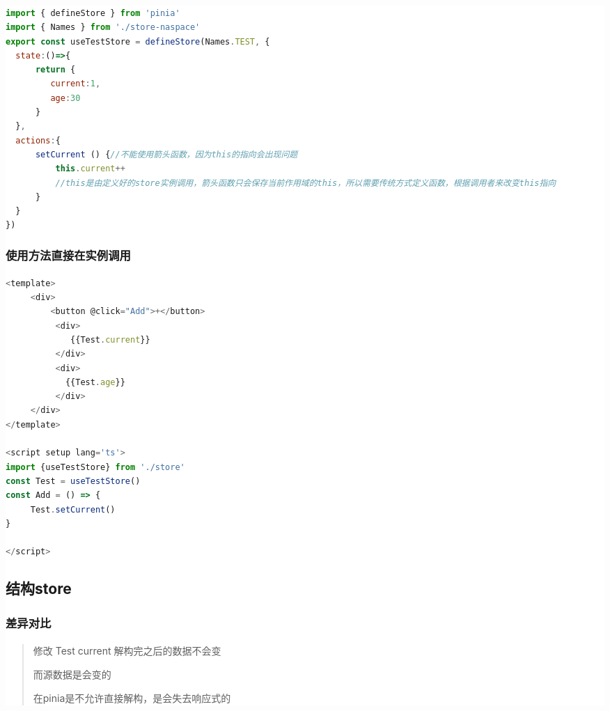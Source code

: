 ```js
import { defineStore } from 'pinia'
import { Names } from './store-naspace'
export const useTestStore = defineStore(Names.TEST, {
  state:()=>{
      return {
         current:1,
         age:30
      }
  },
  actions:{
      setCurrent () {//不能使用箭头函数，因为this的指向会出现问题
          this.current++
          //this是由定义好的store实例调用，箭头函数只会保存当前作用域的this，所以需要传统方式定义函数，根据调用者来改变this指向
      }
  }
})
```

### 使用方法直接在实例调用

```ts
<template>
     <div>
         <button @click="Add">+</button>
          <div>
             {{Test.current}}
          </div>
          <div>
            {{Test.age}}
          </div>
     </div>
</template>
 
<script setup lang='ts'>
import {useTestStore} from './store'
const Test = useTestStore()
const Add = () => {
     Test.setCurrent()
}
 
</script>

```

## 结构store

### 差异对比

> 修改 Test current 解构完之后的数据不会变
>
> 而源数据是会变的
>
> 在pinia是不允许直接解构，是会失去响应式的
